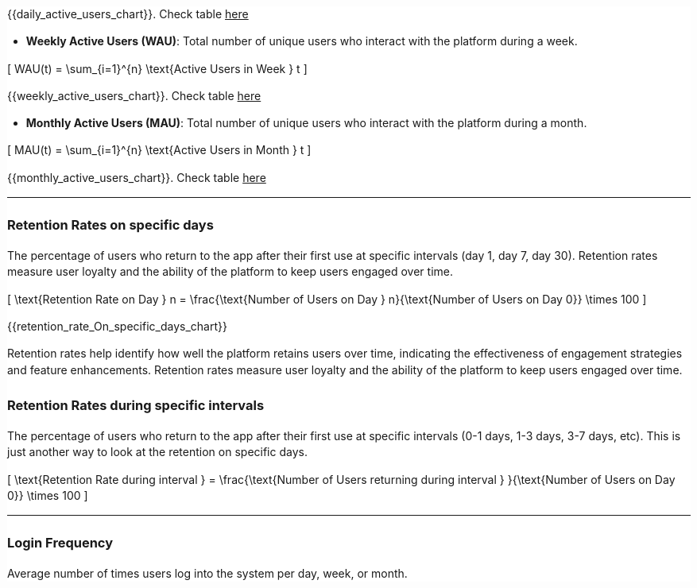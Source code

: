   {{daily_active_users_chart}}. Check table [here](#daily-active-users-table)

- **Weekly Active Users (WAU)**: Total number of unique users who interact with the platform during a week.

\[
WAU(t) = \sum_{i=1}^{n} \text{Active Users in Week } t
\]

{{weekly_active_users_chart}}. Check table [here](#weekly-active-users-table)

- **Monthly Active Users (MAU)**: Total number of unique users who interact with the platform during a month.

\[
MAU(t) = \sum_{i=1}^{n} \text{Active Users in Month } t
\]

{{monthly_active_users_chart}}. Check table [here](#monthly-active-users-table)




---

### Retention Rates on specific days

  The percentage of users who return to the app after their first use at specific intervals (day 1, day 7, day 30). Retention rates measure user loyalty and the ability of the platform to keep users engaged over time.

\[
\text{Retention Rate on Day } n = \frac{\text{Number of Users on Day } n}{\text{Number of Users on Day 0}} \times 100
\]

{{retention_rate_On_specific_days_chart}}

Retention rates help identify how well the platform retains users over time, indicating the effectiveness of engagement strategies and feature enhancements. Retention rates measure user loyalty and the ability of the platform to keep users engaged over time.


### Retention Rates during specific intervals

  The percentage of users who return to the app after their first use at specific intervals (0-1 days, 1-3 days, 3-7 days, etc). This is just another way to look at the retention on specific days.

\[
\text{Retention Rate during interval } = \frac{\text{Number of Users returning during interval } }{\text{Number of Users on Day 0}} \times 100
\]

---

### Login Frequency

  Average number of times users log into the system per day, week, or month.
